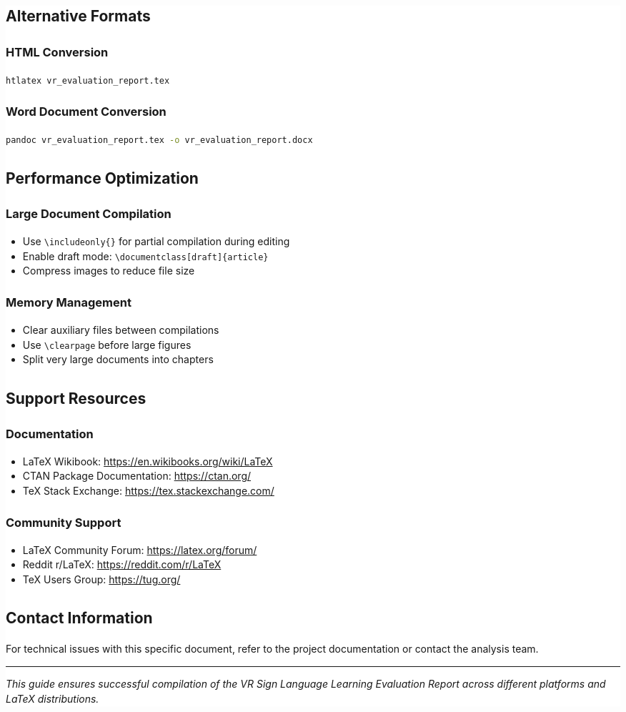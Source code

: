 ## Alternative Formats

### HTML Conversion
```bash
htlatex vr_evaluation_report.tex
```

### Word Document Conversion
```bash
pandoc vr_evaluation_report.tex -o vr_evaluation_report.docx
```

## Performance Optimization

### Large Document Compilation
- Use `\includeonly{}` for partial compilation during editing
- Enable draft mode: `\documentclass[draft]{article}`
- Compress images to reduce file size

### Memory Management
- Clear auxiliary files between compilations
- Use `\clearpage` before large figures
- Split very large documents into chapters

## Support Resources

### Documentation
- LaTeX Wikibook: https://en.wikibooks.org/wiki/LaTeX
- CTAN Package Documentation: https://ctan.org/
- TeX Stack Exchange: https://tex.stackexchange.com/

### Community Support
- LaTeX Community Forum: https://latex.org/forum/
- Reddit r/LaTeX: https://reddit.com/r/LaTeX
- TeX Users Group: https://tug.org/

## Contact Information

For technical issues with this specific document, refer to the project documentation or contact the analysis team.

---

*This guide ensures successful compilation of the VR Sign Language Learning Evaluation Report across different platforms and LaTeX distributions.*

